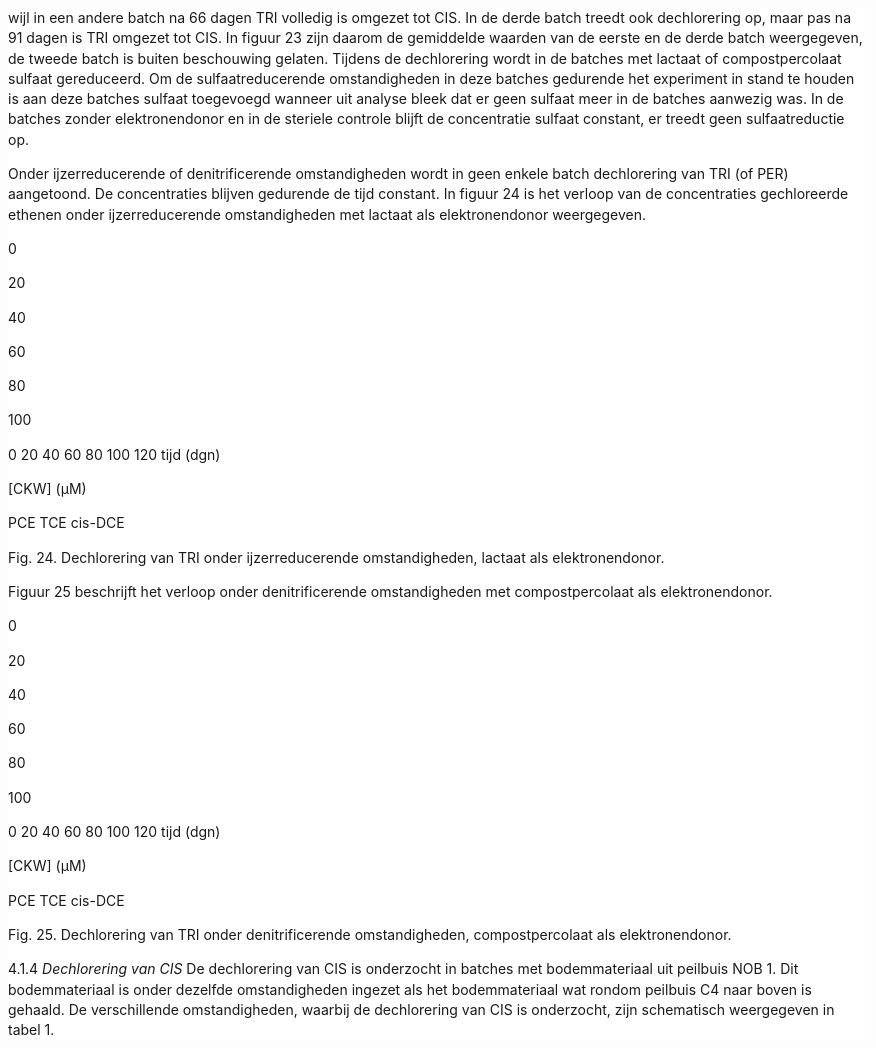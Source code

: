 
wijl in een andere batch na 66 dagen TRI volledig is omgezet tot CIS. In de derde batch treedt ook dechlorering op, maar pas na 91 dagen is TRI omgezet tot CIS. In figuur 23 zijn daarom de gemiddelde waarden van de eerste en de derde batch weergegeven, de tweede batch is buiten beschouwing gelaten. Tijdens de dechlorering wordt in de batches met lactaat of compostpercolaat sulfaat gereduceerd. Om de sulfaatreducerende omstandigheden in deze batches gedurende het experiment in stand te houden is aan deze batches sulfaat toegevoegd wanneer uit analyse bleek dat er geen sulfaat meer in de batches aanwezig was. In de batches zonder elektronendonor en in de steriele controle blijft de concentratie sulfaat constant, er treedt geen sulfaatreductie op. 

Onder ijzerreducerende of denitrificerende omstandigheden wordt in geen enkele batch dechlorering van TRI (of PER) aangetoond. De concentraties blijven gedurende de tijd constant. In figuur 24 is het verloop van de concentraties gechloreerde ethenen onder ijzerreducerende omstandigheden met lactaat als elektronendonor weergegeven. 

 0 

 20 

 40 

 60 

 80 

 100 

 0 20 40 60 80 100 120 tijd (dgn) 

 [CKW] (μM) 

 PCE TCE cis-DCE 

Fig. 24. Dechlorering van TRI onder ijzerreducerende omstandigheden, lactaat als elektronendonor. 

Figuur 25 beschrijft het verloop onder denitrificerende omstandigheden met compostpercolaat als elektronendonor. 

 0 

 20 

 40 

 60 

 80 

 100 

 0 20 40 60 80 100 120 tijd (dgn) 

 [CKW] (μM) 

 PCE TCE cis-DCE 

Fig. 25. Dechlorering van TRI onder denitrificerende omstandigheden, compostpercolaat als elektronendonor. 

4.1.4 _Dechlorering van CIS_ De dechlorering van CIS is onderzocht in batches met bodemmateriaal uit peilbuis NOB 1. Dit bodemmateriaal is onder dezelfde omstandigheden ingezet als het bodemmateriaal wat rondom peilbuis C4 naar boven is gehaald. De verschillende omstandigheden, waarbij de dechlorering van CIS is onderzocht, zijn schematisch weergegeven in tabel 1. 
